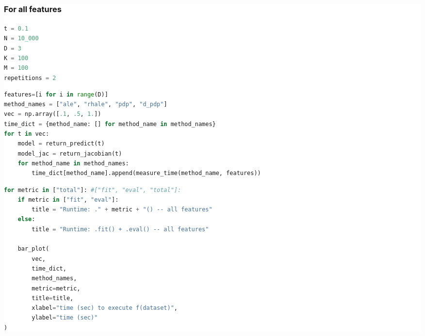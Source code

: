 

### For all features 


```python
t = 0.1
N = 10_000
D = 3
K = 100
M = 100
repetitions = 2

```


```python
features=[i for i in range(D)]
method_names = ["ale", "rhale", "pdp", "d_pdp"]
vec = np.array([.1, .5, 1.])
time_dict = {method_name: [] for method_name in method_names}
for t in vec:
    model = return_predict(t)
    model_jac = return_jacobian(t)
    for method_name in method_names:
        time_dict[method_name].append(measure_time(method_name, features))
```


```python
for metric in ["total"]: #["fit", "eval", "total"]:
    if metric in ["fit", "eval"]:
        title = "Runtime: ." + metric + "() -- all features"
    else:
        title = "Runtime: .fit() + .eval() -- all features"
    
    bar_plot(
        vec, 
        time_dict, 
        method_names,
        metric=metric,
        title=title,
        xlabel="time (sec) to execute f(dataset)",
        ylabel="time (sec)"
)
```


    